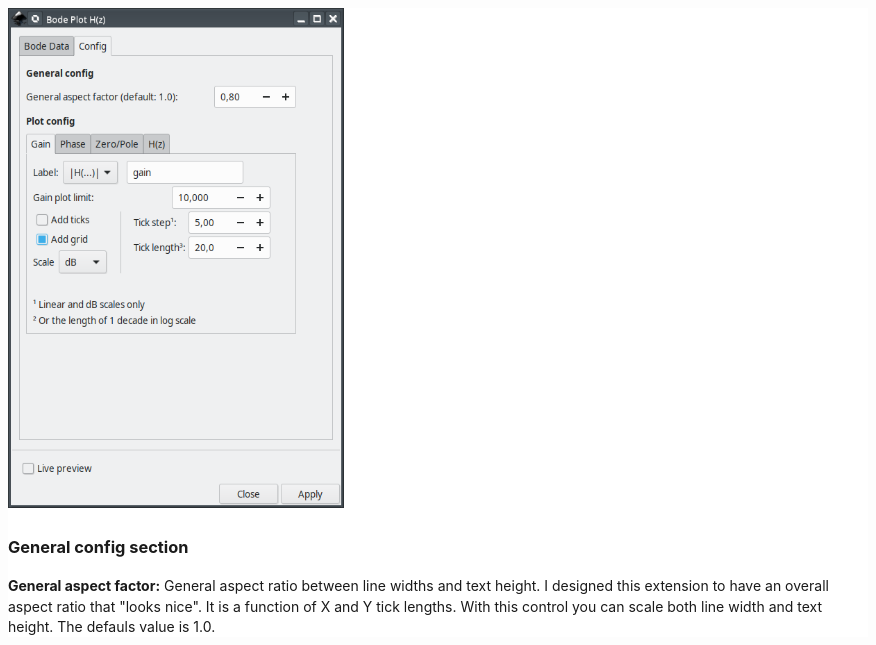 <img src="docs/images/tab_config_Z.png" height="500px"/>


### General config section


**General aspect factor:** General aspect ratio between line widths and text height. I designed this extension to have an overall aspect ratio that "looks nice". It is a function of X and Y tick lengths. With this control you can scale both line width and text height. The defauls value is 1.0.
